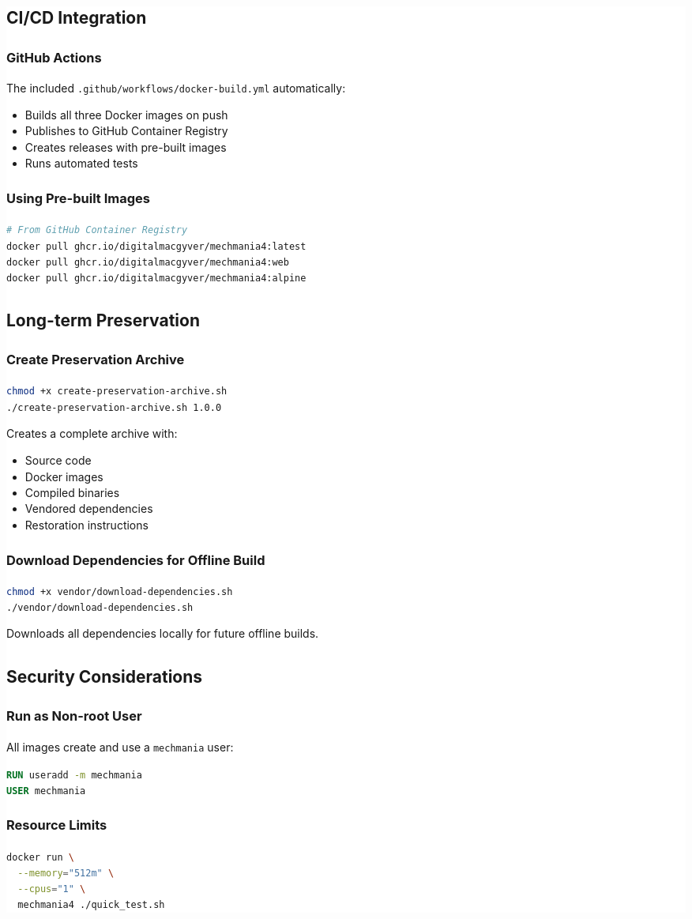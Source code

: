 ## CI/CD Integration

### GitHub Actions
The included `.github/workflows/docker-build.yml` automatically:
- Builds all three Docker images on push
- Publishes to GitHub Container Registry
- Creates releases with pre-built images
- Runs automated tests

### Using Pre-built Images
```bash
# From GitHub Container Registry
docker pull ghcr.io/digitalmacgyver/mechmania4:latest
docker pull ghcr.io/digitalmacgyver/mechmania4:web
docker pull ghcr.io/digitalmacgyver/mechmania4:alpine
```

## Long-term Preservation

### Create Preservation Archive
```bash
chmod +x create-preservation-archive.sh
./create-preservation-archive.sh 1.0.0
```

Creates a complete archive with:
- Source code
- Docker images
- Compiled binaries
- Vendored dependencies
- Restoration instructions

### Download Dependencies for Offline Build
```bash
chmod +x vendor/download-dependencies.sh
./vendor/download-dependencies.sh
```

Downloads all dependencies locally for future offline builds.

## Security Considerations

### Run as Non-root User
All images create and use a `mechmania` user:
```dockerfile
RUN useradd -m mechmania
USER mechmania
```

### Resource Limits
```bash
docker run \
  --memory="512m" \
  --cpus="1" \
  mechmania4 ./quick_test.sh
```
